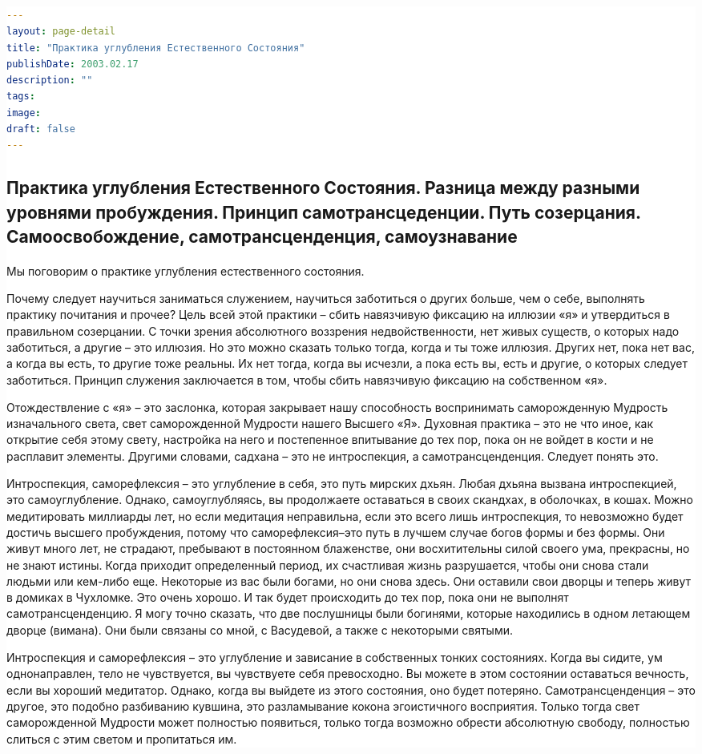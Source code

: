 ```yaml
---
layout: page-detail
title: "Практика углубления Естественного Состояния"
publishDate: 2003.02.17
description: ""
tags:
image:
draft: false
---
```


<audio title="2003.02.17 - Практика углубления Естественного Состояния.mp3" src="/upload/iblock/b88/b8807e0e156bb3ae31913995c0da8411.mp3" controls=""></audio>

## 

## **Практика углубления Естественного Состояния.** **Разница между разными уровнями пробуждения.** **Принцип самотрансцеденции. Путь созерцания.** **Самоосвобождение, самотрансценденция, самоузнавание**

  
 Мы поговорим о практике углубления естественного состояния.

 Почему следует научиться заниматься служением, научиться заботиться о других больше, чем о себе, выполнять практику почитания и прочее? Цель всей этой практики – сбить навязчивую фиксацию на иллюзии «я» и утвердиться в правильном созерцании. С точки зрения абсолютного воззрения недвойственности, нет живых существ, о которых надо заботиться, а другие – это иллюзия. Но это можно сказать только тогда, когда и ты тоже иллюзия. Других нет, пока нет вас, а когда вы есть, то другие тоже реальны. Их нет тогда, когда вы исчезли, а пока есть вы, есть и другие, о которых следует заботиться. Принцип служения заключается в том, чтобы сбить навязчивую фиксацию на собственном «я».

  
 Отождествление с «я» – это заслонка, которая закрывает нашу способность воспринимать саморожденную Мудрость изначального света, свет саморожденной Мудрости нашего Высшего «Я». Духовная практика – это не что иное, как открытие себя этому свету, настройка на него и постепенное впитывание до тех пор, пока он не войдет в кости и не расплавит элементы. Другими словами, садхана – это не интроспекция, а самотрансценденция. Следует понять это.

 Интроспекция, саморефлексия – это углубление в себя, это путь мирских дхьян. Любая дхьяна вызвана интроспекцией, это самоуглубление. Однако, самоуглубляясь, вы продолжаете оставаться в своих скандхах, в оболочках, в кошах. Можно медитировать миллиарды лет, но если медитация неправильна, если это всего лишь интроспекция, то невозможно будет достичь высшего пробуждения, потому что саморефлексия–это путь в лучшем случае богов формы и без формы. Они живут много лет, не страдают, пребывают в постоянном блаженстве, они восхитительны силой своего ума, прекрасны, но не знают истины. Когда приходит определенный период, их счастливая жизнь разрушается, чтобы они снова стали людьми или кем-либо еще. Некоторые из вас были богами, но они снова здесь. Они оставили свои дворцы и теперь живут в домиках в Чухломке. Это очень хорошо. И так будет происходить до тех пор, пока они не выполнят самотрансценденцию. Я могу точно сказать, что две послушницы были богинями, которые находились в одном летающем дворце (вимана). Они были связаны со мной, с Васудевой, а также с некоторыми святыми.

  
 Интроспекция и саморефлексия – это углубление и зависание в собственных тонких состояниях. Когда вы сидите, ум однонаправлен, тело не чувствуется, вы чувствуете себя превосходно. Вы можете в этом состоянии оставаться вечность, если вы хороший медитатор. Однако, когда вы выйдете из этого состояния, оно будет потеряно. Самотрансценденция – это другое, это подобно разбиванию кувшина, это разламывание кокона эгоистичного восприятия. Только тогда свет саморожденной Мудрости может полностью появиться, только тогда возможно обрести абсолютную свободу, полностью слиться с этим светом и пропитаться им.
